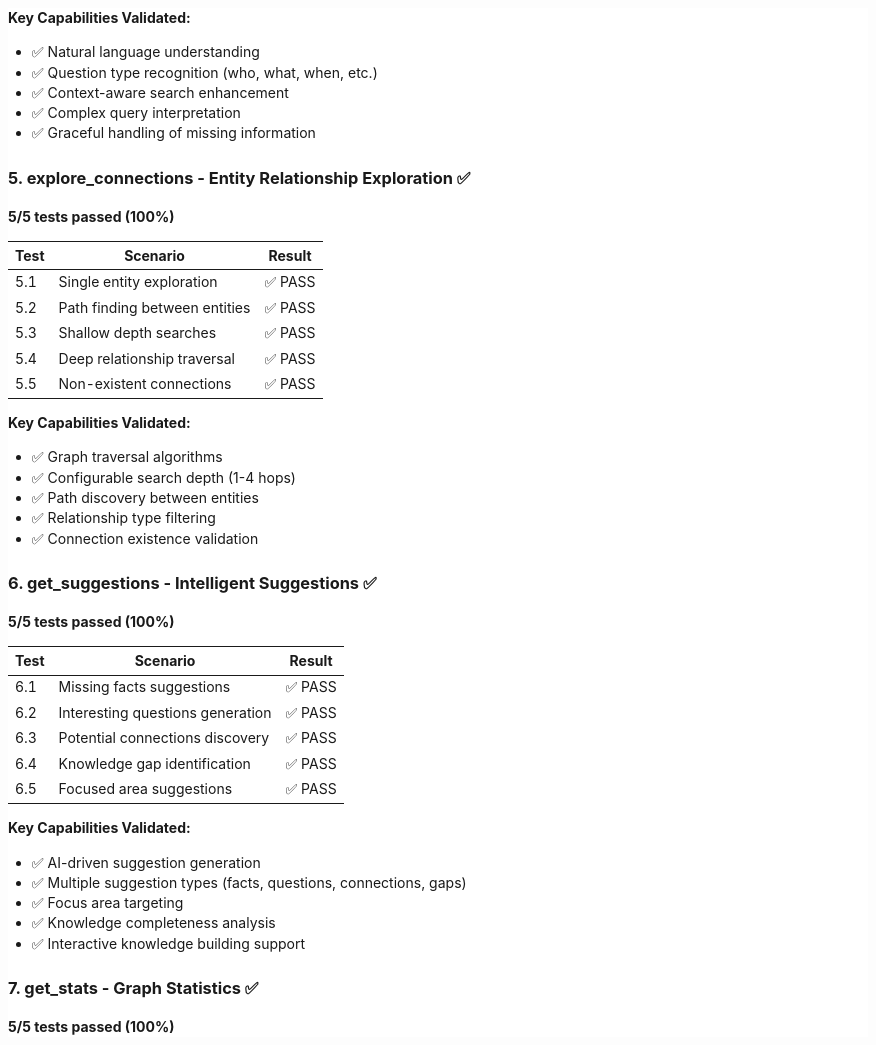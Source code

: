 **Key Capabilities Validated:**
- ✅ Natural language understanding
- ✅ Question type recognition (who, what, when, etc.)
- ✅ Context-aware search enhancement
- ✅ Complex query interpretation
- ✅ Graceful handling of missing information

### 5. explore_connections - Entity Relationship Exploration ✅
**5/5 tests passed (100%)**

| Test | Scenario | Result |
|------|----------|---------|
| 5.1 | Single entity exploration | ✅ PASS |
| 5.2 | Path finding between entities | ✅ PASS |
| 5.3 | Shallow depth searches | ✅ PASS |
| 5.4 | Deep relationship traversal | ✅ PASS |
| 5.5 | Non-existent connections | ✅ PASS |

**Key Capabilities Validated:**
- ✅ Graph traversal algorithms
- ✅ Configurable search depth (1-4 hops)
- ✅ Path discovery between entities
- ✅ Relationship type filtering
- ✅ Connection existence validation

### 6. get_suggestions - Intelligent Suggestions ✅
**5/5 tests passed (100%)**

| Test | Scenario | Result |
|------|----------|---------|
| 6.1 | Missing facts suggestions | ✅ PASS |
| 6.2 | Interesting questions generation | ✅ PASS |
| 6.3 | Potential connections discovery | ✅ PASS |
| 6.4 | Knowledge gap identification | ✅ PASS |
| 6.5 | Focused area suggestions | ✅ PASS |

**Key Capabilities Validated:**
- ✅ AI-driven suggestion generation
- ✅ Multiple suggestion types (facts, questions, connections, gaps)
- ✅ Focus area targeting
- ✅ Knowledge completeness analysis
- ✅ Interactive knowledge building support

### 7. get_stats - Graph Statistics ✅
**5/5 tests passed (100%)**
